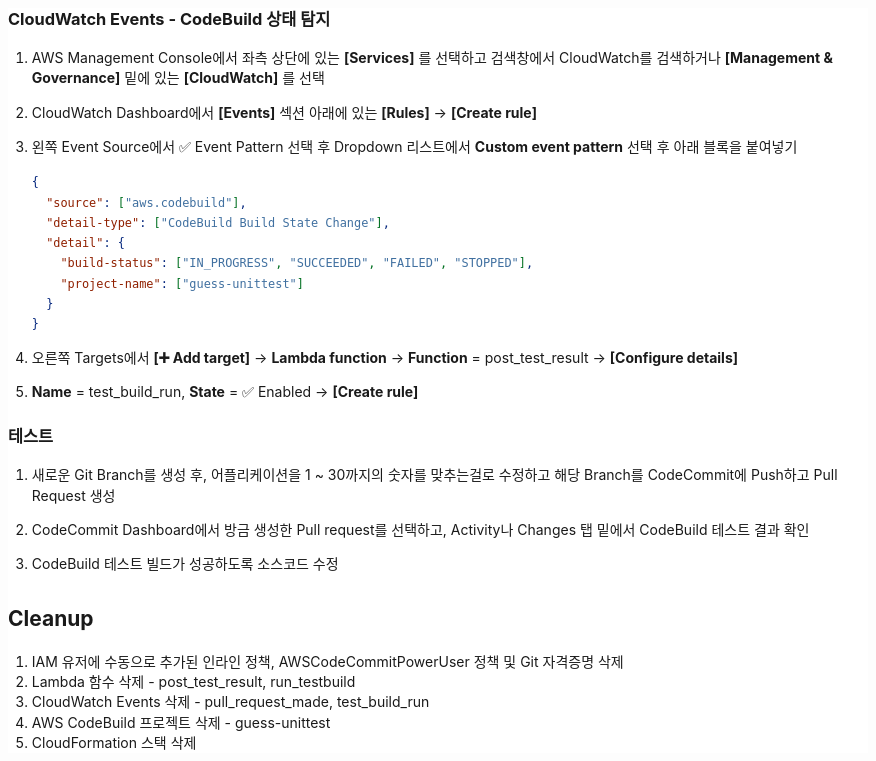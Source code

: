 ### CloudWatch Events - CodeBuild 상태 탐지

1. AWS Management Console에서 좌측 상단에 있는 **[Services]** 를 선택하고 검색창에서 CloudWatch를 검색하거나 **[Management & Governance]** 밑에 있는 **[CloudWatch]** 를 선택

2. CloudWatch Dashboard에서 **[Events]** 섹션 아래에 있는 **[Rules]** &rightarrow; **[Create rule]**

3. 왼쪽 Event Source에서 :white_check_mark: Event Pattern 선택 후 Dropdown 리스트에서 **Custom event pattern** 선택 후 아래 블록을 붙여넣기

   ```json
   {
     "source": ["aws.codebuild"],
     "detail-type": ["CodeBuild Build State Change"],
     "detail": {
       "build-status": ["IN_PROGRESS", "SUCCEEDED", "FAILED", "STOPPED"],
       "project-name": ["guess-unittest"]
     }
   }
   ```

4. 오른쪽 Targets에서 **[:heavy_plus_sign: Add target]** &rightarrow; **Lambda function** &rightarrow; **Function** = post_test_result &rightarrow; **[Configure details]**

5. **Name** = test_build_run, **State** = :white_check_mark: Enabled &rightarrow; **[Create rule]**

### 테스트

1. 새로운 Git Branch를 생성 후, 어플리케이션을 1 ~ 30까지의 숫자를 맞추는걸로 수정하고 해당 Branch를 CodeCommit에 Push하고 Pull Request 생성

2. CodeCommit Dashboard에서 방금 생성한 Pull request를 선택하고, Activity나 Changes 탭 밑에서 CodeBuild 테스트 결과 확인

3. CodeBuild 테스트 빌드가 성공하도록 소스코드 수정

## Cleanup

1. IAM 유저에 수동으로 추가된 인라인 정책, AWSCodeCommitPowerUser 정책 및 Git 자격증명 삭제
2. Lambda 함수 삭제 - post_test_result, run_testbuild
3. CloudWatch Events 삭제 - pull_request_made, test_build_run
4. AWS CodeBuild 프로젝트 삭제 - guess-unittest
5. CloudFormation 스택 삭제
